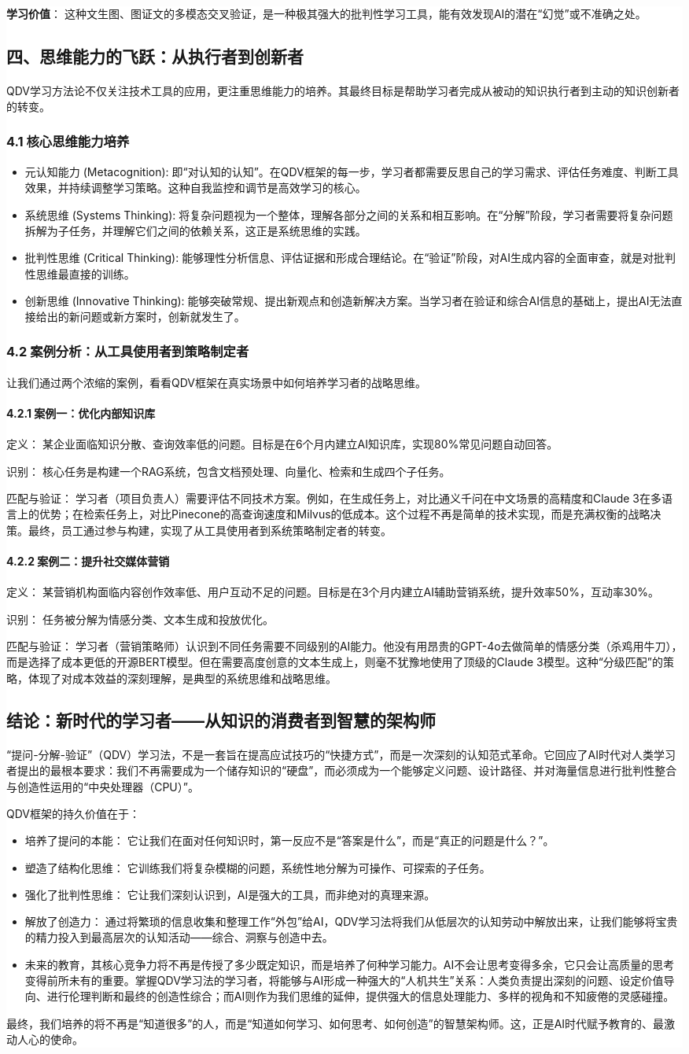 **学习价值**： 这种文生图、图证文的多模态交叉验证，是一种极其强大的批判性学习工具，能有效发现AI的潜在“幻觉”或不准确之处。

## 四、思维能力的飞跃：从执行者到创新者

QDV学习方法论不仅关注技术工具的应用，更注重思维能力的培养。其最终目标是帮助学习者完成从被动的知识执行者到主动的知识创新者的转变。

### 4.1 核心思维能力培养

- 元认知能力 (Metacognition): 即“对认知的认知”。在QDV框架的每一步，学习者都需要反思自己的学习需求、评估任务难度、判断工具效果，并持续调整学习策略。这种自我监控和调节是高效学习的核心。

- 系统思维 (Systems Thinking): 将复杂问题视为一个整体，理解各部分之间的关系和相互影响。在“分解”阶段，学习者需要将复杂问题拆解为子任务，并理解它们之间的依赖关系，这正是系统思维的实践。

- 批判性思维 (Critical Thinking): 能够理性分析信息、评估证据和形成合理结论。在“验证”阶段，对AI生成内容的全面审查，就是对批判性思维最直接的训练。

- 创新思维 (Innovative Thinking): 能够突破常规、提出新观点和创造新解决方案。当学习者在验证和综合AI信息的基础上，提出AI无法直接给出的新问题或新方案时，创新就发生了。

### 4.2 案例分析：从工具使用者到策略制定者

让我们通过两个浓缩的案例，看看QDV框架在真实场景中如何培养学习者的战略思维。

#### 4.2.1 案例一：优化内部知识库

定义： 某企业面临知识分散、查询效率低的问题。目标是在6个月内建立AI知识库，实现80%常见问题自动回答。

识别： 核心任务是构建一个RAG系统，包含文档预处理、向量化、检索和生成四个子任务。

匹配与验证： 学习者（项目负责人）需要评估不同技术方案。例如，在生成任务上，对比通义千问在中文场景的高精度和Claude 3在多语言上的优势；在检索任务上，对比Pinecone的高查询速度和Milvus的低成本。这个过程不再是简单的技术实现，而是充满权衡的战略决策。最终，员工通过参与构建，实现了从工具使用者到系统策略制定者的转变。

#### 4.2.2 案例二：提升社交媒体营销

定义： 某营销机构面临内容创作效率低、用户互动不足的问题。目标是在3个月内建立AI辅助营销系统，提升效率50%，互动率30%。

识别： 任务被分解为情感分类、文本生成和投放优化。

匹配与验证： 学习者（营销策略师）认识到不同任务需要不同级别的AI能力。他没有用昂贵的GPT-4o去做简单的情感分类（杀鸡用牛刀），而是选择了成本更低的开源BERT模型。但在需要高度创意的文本生成上，则毫不犹豫地使用了顶级的Claude 3模型。这种“分级匹配”的策略，体现了对成本效益的深刻理解，是典型的系统思维和战略思维。


## 结论：新时代的学习者——从知识的消费者到智慧的架构师

“提问-分解-验证”（QDV）学习法，不是一套旨在提高应试技巧的“快捷方式”，而是一次深刻的认知范式革命。它回应了AI时代对人类学习者提出的最根本要求：我们不再需要成为一个储存知识的“硬盘”，而必须成为一个能够定义问题、设计路径、并对海量信息进行批判性整合与创造性运用的“中央处理器（CPU）”。

QDV框架的持久价值在于：

- 培养了提问的本能： 它让我们在面对任何知识时，第一反应不是“答案是什么”，而是“真正的问题是什么？”。

- 塑造了结构化思维： 它训练我们将复杂模糊的问题，系统性地分解为可操作、可探索的子任务。

- 强化了批判性思维： 它让我们深刻认识到，AI是强大的工具，而非绝对的真理来源。

- 解放了创造力： 通过将繁琐的信息收集和整理工作“外包”给AI，QDV学习法将我们从低层次的认知劳动中解放出来，让我们能够将宝贵的精力投入到最高层次的认知活动——综合、洞察与创造中去。

- 未来的教育，其核心竞争力将不再是传授了多少既定知识，而是培养了何种学习能力。AI不会让思考变得多余，它只会让高质量的思考变得前所未有的重要。掌握QDV学习法的学习者，将能够与AI形成一种强大的“人机共生”关系：人类负责提出深刻的问题、设定价值导向、进行伦理判断和最终的创造性综合；而AI则作为我们思维的延伸，提供强大的信息处理能力、多样的视角和不知疲倦的灵感碰撞。

最终，我们培养的将不再是“知道很多”的人，而是“知道如何学习、如何思考、如何创造”的智慧架构师。这，正是AI时代赋予教育的、最激动人心的使命。